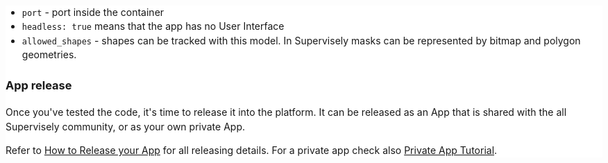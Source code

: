 * `port` - port inside the container
* `headless: true` means that the app has no User Interface
* `allowed_shapes` - shapes can be tracked with this model. In Supervisely masks can be represented by bitmap and polygon geometries.

### App release

Once you've tested the code, it's time to release it into the platform. It can be released as an App that is shared with the all Supervisely community, or as your own private App.

Refer to [How to Release your App](https://developer.supervisely.com/app-development/basics/from-script-to-supervisely-app) for all releasing details. For a private app check also [Private App Tutorial](https://developer.supervisely.com/app-development/basics/add-private-app).
